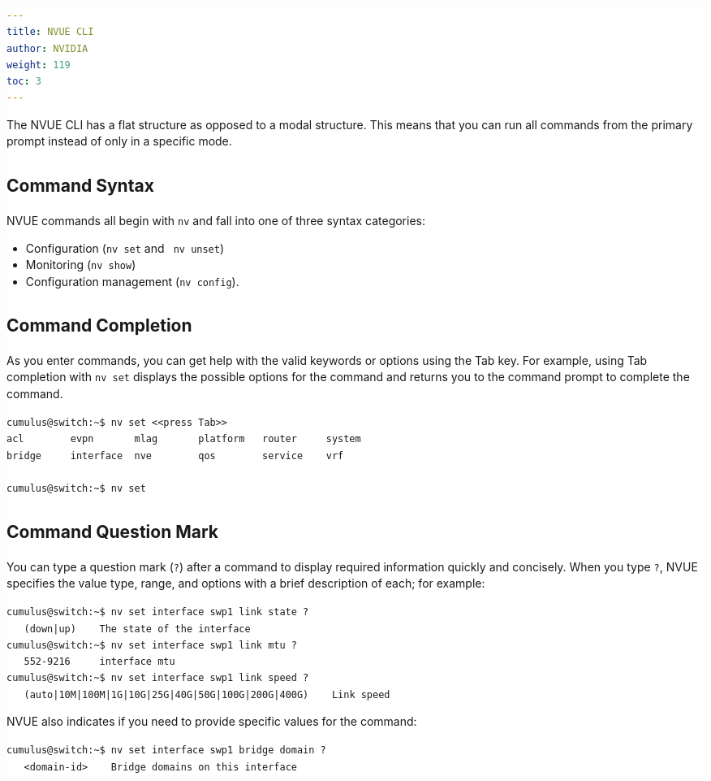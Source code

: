 ```yaml
---
title: NVUE CLI
author: NVIDIA
weight: 119
toc: 3
---
```

The NVUE CLI has a flat structure as opposed to a modal structure. This means that you can run all commands from the primary prompt instead of only in a specific mode.

## Command Syntax

NVUE commands all begin with `nv` and fall into one of three syntax categories:
- Configuration (`nv set` and ` nv unset`)
- Monitoring (`nv show`)
- Configuration management (`nv config`).

## Command Completion

As you enter commands, you can get help with the valid keywords or options using the Tab key. For example, using Tab completion with `nv set` displays the possible options for the command and returns you to the command prompt to complete the command.

```
cumulus@switch:~$ nv set <<press Tab>>
acl        evpn       mlag       platform   router     system     
bridge     interface  nve        qos        service    vrf 

cumulus@switch:~$ nv set
```

## Command Question Mark

You can type a question mark (`?`) after a command to display required information quickly and concisely. When you type `?`, NVUE specifies the value type, range, and options with a brief description of each; for example:

```
cumulus@switch:~$ nv set interface swp1 link state ?
   (down|up)    The state of the interface
cumulus@switch:~$ nv set interface swp1 link mtu ?
   552-9216     interface mtu
cumulus@switch:~$ nv set interface swp1 link speed ?
   (auto|10M|100M|1G|10G|25G|40G|50G|100G|200G|400G)    Link speed
```

NVUE also indicates if you need to provide specific values for the command:

```
cumulus@switch:~$ nv set interface swp1 bridge domain ?
   <domain-id>    Bridge domains on this interface
```
